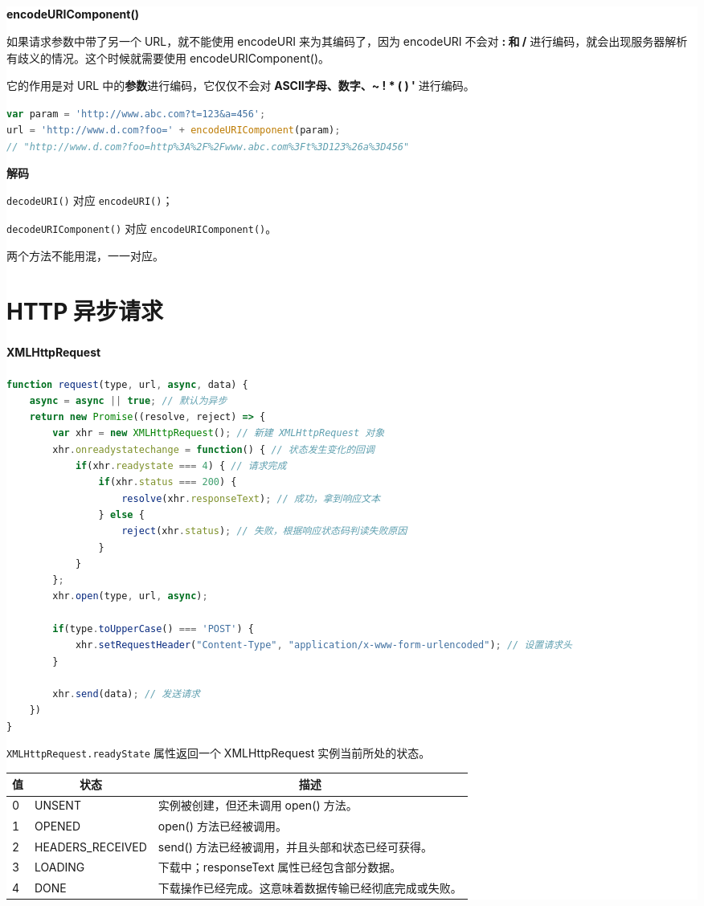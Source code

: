 **encodeURIComponent()**

如果请求参数中带了另一个 URL，就不能使用 encodeURI 来为其编码了，因为 encodeURI 不会对 **: 和 /** 进行编码，就会出现服务器解析有歧义的情况。这个时候就需要使用 encodeURIComponent()。

它的作用是对 URL 中的**参数**进行编码，它仅仅不会对 **ASCII字母、数字、~ ! * ( ) '** 进行编码。

```javascript
var param = 'http://www.abc.com?t=123&a=456';
url = 'http://www.d.com?foo=' + encodeURIComponent(param);
// "http://www.d.com?foo=http%3A%2F%2Fwww.abc.com%3Ft%3D123%26a%3D456"
```

**解码**

`decodeURI()` 对应 `encodeURI()`；

`decodeURIComponent()` 对应 `encodeURIComponent()`。

两个方法不能用混，一一对应。

# HTTP 异步请求

#### XMLHttpRequest

```javascript
function request(type, url, async, data) {
    async = async || true; // 默认为异步
    return new Promise((resolve, reject) => {
        var xhr = new XMLHttpRequest(); // 新建 XMLHttpRequest 对象
        xhr.onreadystatechange = function() { // 状态发生变化的回调
            if(xhr.readystate === 4) { // 请求完成
                if(xhr.status === 200) {
                    resolve(xhr.responseText); // 成功，拿到响应文本
                } else {
                    reject(xhr.status); // 失败，根据响应状态码判读失败原因
                }
            }
        };
        xhr.open(type, url, async);

        if(type.toUpperCase() === 'POST') {
            xhr.setRequestHeader("Content-Type", "application/x-www-form-urlencoded"); // 设置请求头
        }
        
        xhr.send(data); // 发送请求
    })
}
```

`XMLHttpRequest.readyState` 属性返回一个 XMLHttpRequest 实例当前所处的状态。

值|状态|描述
---|---|---
0|UNSENT|实例被创建，但还未调用 open() 方法。
1|OPENED|open() 方法已经被调用。
2|HEADERS_RECEIVED|send() 方法已经被调用，并且头部和状态已经可获得。
3|LOADING|下载中；responseText 属性已经包含部分数据。
4|DONE|下载操作已经完成。这意味着数据传输已经彻底完成或失败。
